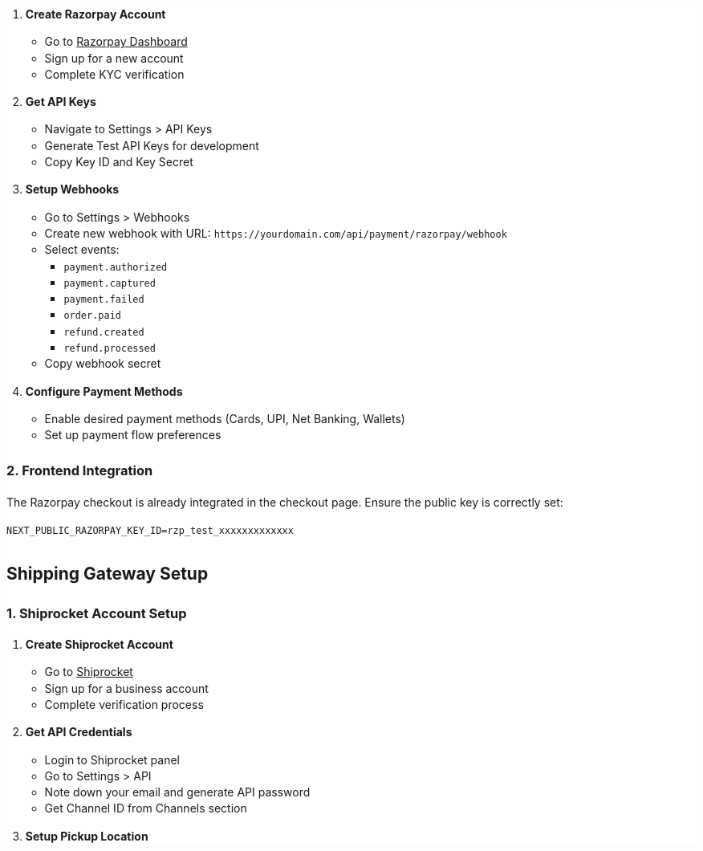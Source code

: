 1. **Create Razorpay Account**

   - Go to [Razorpay Dashboard](https://dashboard.razorpay.com/)
   - Sign up for a new account
   - Complete KYC verification

2. **Get API Keys**

   - Navigate to Settings > API Keys
   - Generate Test API Keys for development
   - Copy Key ID and Key Secret

3. **Setup Webhooks**

   - Go to Settings > Webhooks
   - Create new webhook with URL: `https://yourdomain.com/api/payment/razorpay/webhook`
   - Select events:
     - `payment.authorized`
     - `payment.captured`
     - `payment.failed`
     - `order.paid`
     - `refund.created`
     - `refund.processed`
   - Copy webhook secret

4. **Configure Payment Methods**
   - Enable desired payment methods (Cards, UPI, Net Banking, Wallets)
   - Set up payment flow preferences

### 2. Frontend Integration

The Razorpay checkout is already integrated in the checkout page. Ensure the public key is correctly set:

```env
NEXT_PUBLIC_RAZORPAY_KEY_ID=rzp_test_xxxxxxxxxxxxx
```

## Shipping Gateway Setup

### 1. Shiprocket Account Setup

1. **Create Shiprocket Account**

   - Go to [Shiprocket](https://www.shiprocket.in/)
   - Sign up for a business account
   - Complete verification process

2. **Get API Credentials**

   - Login to Shiprocket panel
   - Go to Settings > API
   - Note down your email and generate API password
   - Get Channel ID from Channels section

3. **Setup Pickup Location**
